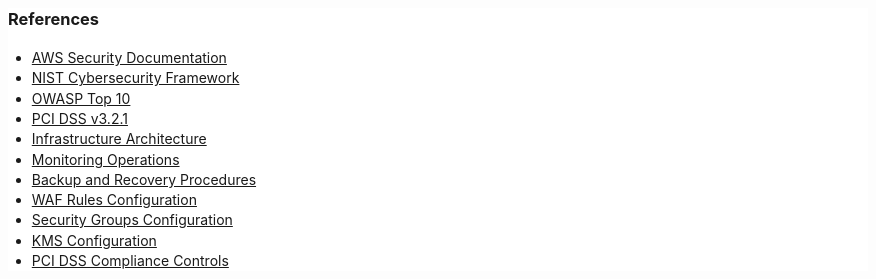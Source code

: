 ### References

- [AWS Security Documentation](https://aws.amazon.com/security/)
- [NIST Cybersecurity Framework](https://www.nist.gov/cyberframework)
- [OWASP Top 10](https://owasp.org/Top10/)
- [PCI DSS v3.2.1](https://www.pcisecuritystandards.org/)
- [Infrastructure Architecture](../architecture/infrastructure.md)
- [Monitoring Operations](monitoring.md)
- [Backup and Recovery Procedures](backup-recovery.md)
- [WAF Rules Configuration](../../infrastructure/security/waf-rules.tf)
- [Security Groups Configuration](../../infrastructure/security/security-groups.tf)
- [KMS Configuration](../../infrastructure/security/encryption/kms.tf)
- [PCI DSS Compliance Controls](../../infrastructure/security/compliance/pci-dss-controls.md)